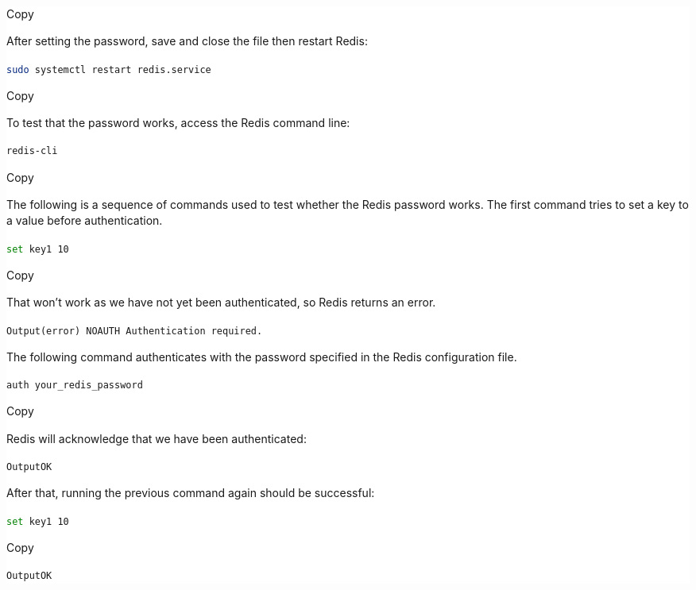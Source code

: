 Copy

After setting the password, save and close the file then restart Redis:

```bash
sudo systemctl restart redis.service
```

 

Copy

To test that the password works, access the Redis command line:

```bash
redis-cli
```

 

Copy

The following is a sequence of commands used to test whether the Redis password works. The first command tries to set a key to a value before authentication.

```bash
set key1 10
```

 

Copy

That won’t work as we have not yet been authenticated, so Redis returns an error.

```
Output(error) NOAUTH Authentication required.
```

The following command authenticates with the password specified in the Redis configuration file.

```bash
auth your_redis_password
```

 

Copy

Redis will acknowledge that we have been authenticated:

```
OutputOK
```

After that, running the previous command again should be successful:

```bash
set key1 10
```

 

Copy

```
OutputOK
```
